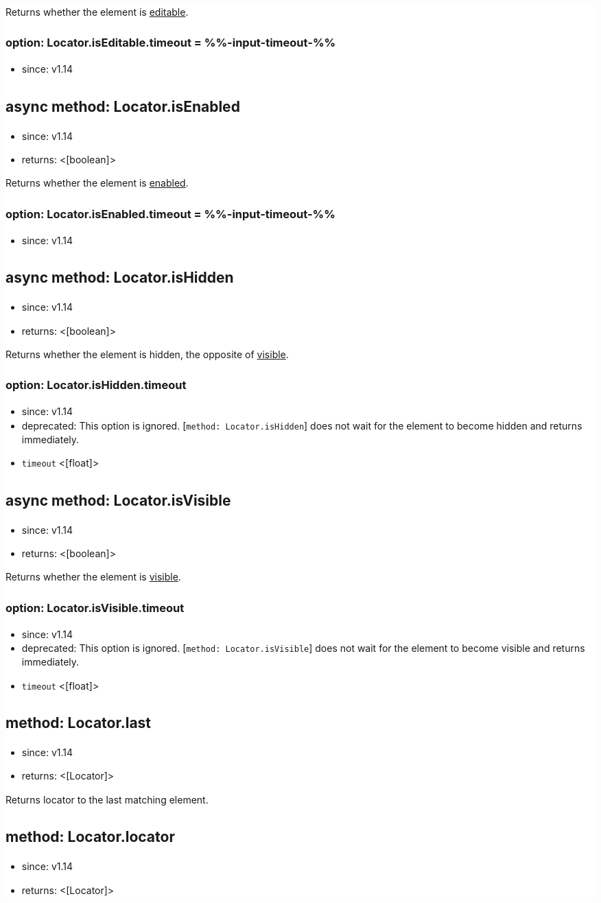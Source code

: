 Returns whether the element is [editable](../actionability.md#editable).

### option: Locator.isEditable.timeout = %%-input-timeout-%%
* since: v1.14

## async method: Locator.isEnabled
* since: v1.14
- returns: <[boolean]>

Returns whether the element is [enabled](../actionability.md#enabled).

### option: Locator.isEnabled.timeout = %%-input-timeout-%%
* since: v1.14

## async method: Locator.isHidden
* since: v1.14
- returns: <[boolean]>

Returns whether the element is hidden, the opposite of [visible](../actionability.md#visible).

### option: Locator.isHidden.timeout
* since: v1.14
* deprecated: This option is ignored. [`method: Locator.isHidden`] does not wait for the element to become hidden and returns immediately.
- `timeout` <[float]>

## async method: Locator.isVisible
* since: v1.14
- returns: <[boolean]>

Returns whether the element is [visible](../actionability.md#visible).

### option: Locator.isVisible.timeout
* since: v1.14
* deprecated: This option is ignored. [`method: Locator.isVisible`] does not wait for the element to become visible and returns immediately.
- `timeout` <[float]>

## method: Locator.last
* since: v1.14
- returns: <[Locator]>

Returns locator to the last matching element.

## method: Locator.locator
* since: v1.14
- returns: <[Locator]>
